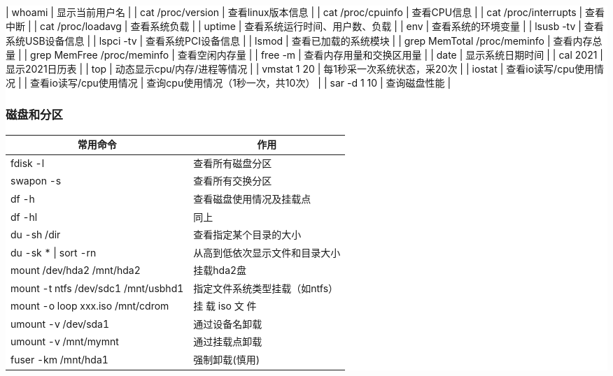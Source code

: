 | whoami                      | 显示当前⽤户名                     |
| cat /proc/version           | 查看linux版本信息                  |
| cat /proc/cpuinfo           | 查看CPU信息                        |
| cat /proc/interrupts        | 查看中断                           |
| cat /proc/loadavg           | 查看系统负载                       |
| uptime                      | 查看系统运⾏时间、⽤户数、负载     |
| env                         | 查看系统的环境变量                 |
| lsusb -tv                   | 查看系统USB设备信息                |
| lspci -tv                   | 查看系统PCI设备信息                |
| lsmod                       | 查看已加载的系统模块               |
| grep MemTotal /proc/meminfo | 查看内存总量                       |
| grep MemFree /proc/meminfo  | 查看空闲内存量                     |
| free -m                     | 查看内存⽤量和交换区⽤量           |
| date                        | 显示系统⽇期时间                   |
| cal 2021                    | 显示2021⽇历表                     |
| top                         | 动态显示cpu/内存/进程等情况        |
| vmstat 1 20                 | 每1秒采⼀次系统状态，采20次        |
| iostat                      | 查看io读写/cpu使⽤情况             |
| 查看io读写/cpu使⽤情况      | 查询cpu使⽤情况（1秒⼀次，共10次） |
| sar -d 1 10                 | 查询磁盘性能                       |

### 磁盘和分区

| 常用命令                            | 作用                           |
| ----------------------------------- | ------------------------------ |
| fdisk -l                            | 查看所有磁盘分区               |
| swapon -s                           | 查看所有交换分区               |
| df -h                               | 查看磁盘使⽤情况及挂载点       |
| df -hl                              | 同上                           |
| du -sh /dir                         | 查看指定某个⽬录的⼤⼩         |
| du -sk * \| sort -rn                | 从⾼到低依次显示⽂件和⽬录⼤⼩ |
| mount /dev/hda2 /mnt/hda2           | 挂载hda2盘                     |
| mount -t ntfs /dev/sdc1 /mnt/usbhd1 | 指定⽂件系统类型挂载（如ntfs） |
| mount -o loop xxx.iso /mnt/cdrom    | 挂 载 iso ⽂ 件                |
| umount -v /dev/sda1                 | 通过设备名卸载                 |
| umount -v /mnt/mymnt                | 通过挂载点卸载                 |
| fuser -km /mnt/hda1                 | 强制卸载(慎⽤)                 |
